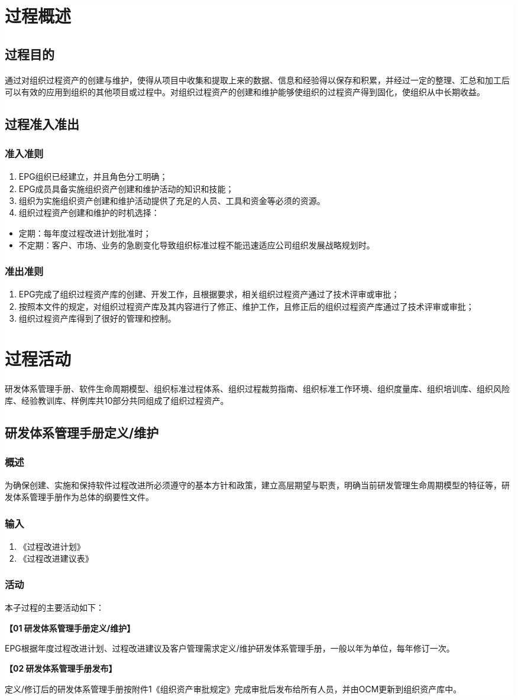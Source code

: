# 过程概述

## 过程目的

通过对组织过程资产的创建与维护，使得从项目中收集和提取上来的数据、信息和经验得以保存和积累，并经过一定的整理、汇总和加工后可以有效的应用到组织的其他项目或过程中。对组织过程资产的创建和维护能够使组织的过程资产得到固化，使组织从中长期收益。

## 过程准入准出

### 准入准则

1. EPG组织已经建立，并且角色分工明确；
2. EPG成员具备实施组织资产创建和维护活动的知识和技能；
3. 组织为实施组织资产创建和维护活动提供了充足的人员、工具和资金等必须的资源。
4. 组织过程资产创建和维护的时机选择：

* 定期：每年度过程改进计划批准时；
* 不定期：客户、市场、业务的急剧变化导致组织标准过程不能迅速适应公司组织发展战略规划时。

### 准出准则

1. EPG完成了组织过程资产库的创建、开发工作，且根据要求，相关组织过程资产通过了技术评审或审批；
2. 按照本文件的规定，对组织过程资产库及其内容进行了修正、维护工作，且修正后的组织过程资产库通过了技术评审或审批；
3. 组织过程资产库得到了很好的管理和控制。

# 过程活动

研发体系管理手册、软件生命周期模型、组织标准过程体系、组织过程裁剪指南、组织标准工作环境、组织度量库、组织培训库、组织风险库、经验教训库、样例库共10部分共同组成了组织过程资产。

## 研发体系管理手册定义/维护

### 概述

为确保创建、实施和保持软件过程改进所必须遵守的基本方针和政策，建立高层期望与职责，明确当前研发管理生命周期模型的特征等，研发体系管理手册作为总体的纲要性文件。

### 输入

1. 《过程改进计划》
2. 《过程改进建议表》

### 活动

本子过程的主要活动如下：

**【01 研发体系管理手册定义/维护】**

EPG根据年度过程改进计划、过程改进建议及客户管理需求定义/维护研发体系管理手册，一般以年为单位，每年修订一次。

**【02 研发体系管理手册发布】**

定义/修订后的研发体系管理手册按附件1《组织资产审批规定》完成审批后发布给所有人员，并由OCM更新到组织资产库中。

